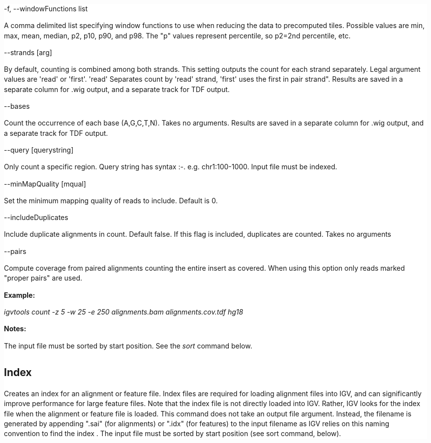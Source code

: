 \-f, --windowFunctions list

A comma delimited list specifying window functions to use when reducing the data to precomputed tiles. Possible values
are min, max, mean, median, p2, p10, p90, and p98. The "p" values represent percentile, so p2=2nd percentile, etc.

\--strands \[arg\]

By default, counting is combined among both strands. This setting outputs the count for each strand separately. Legal
argument values are 'read' or 'first'. 'read' Separates count by 'read' strand, 'first' uses the first in pair strand".
Results are saved in a separate column for .wig output, and a separate track for TDF output.

\--bases

Count the occurrence of each base (A,G,C,T,N). Takes no arguments. Results are saved in a separate column for .wig
output, and a separate track for TDF output.

\--query \[querystring\]

Only count a specific region. Query string has syntax <chr>:<start>-<end>. e.g. chr1:100-1000. Input file must be
indexed.

\--minMapQuality \[mqual\]

Set the minimum mapping quality of reads to include. Default is 0.

\--includeDuplicates

Include duplicate alignments in count. Default false. If this flag is included, duplicates are counted. Takes no
arguments

\--pairs

Compute coverage from paired alignments counting the entire insert as covered. When using this option only reads
marked "proper pairs" are used.

**Example:**

_igvtools count -z 5 -w 25 -e 250 alignments.bam alignments.cov.tdf hg18_

**Notes:**

The input file must be sorted by start position. See the _sort_ command below.

Index
-----

Creates an index for an alignment or feature file. Index files are required for loading alignment files into IGV, and
can significantly improve performance for large feature files. Note that the index file is not directly loaded into IGV.
Rather, IGV looks for the index file when the alignment or feature file is loaded. This command does not take an output
file argument. Instead, the filename is generated by appending ".sai" (for alignments) or ".idx" (for features) to the
input filename as IGV relies on this naming convention to find the index . The input file must be sorted by start
position (see sort command, below).
